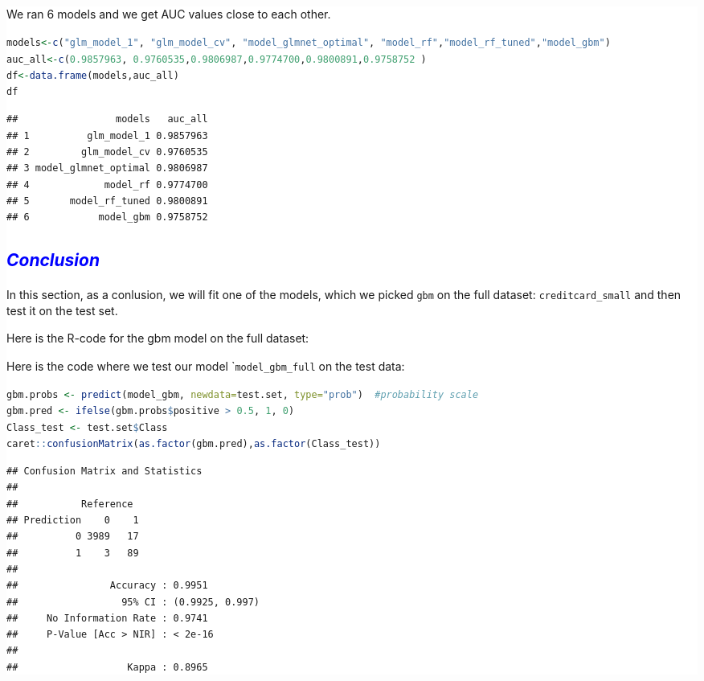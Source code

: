 We ran 6 models and we get AUC values close to each other.

``` r
models<-c("glm_model_1", "glm_model_cv", "model_glmnet_optimal", "model_rf","model_rf_tuned","model_gbm") 
auc_all<-c(0.9857963, 0.9760535,0.9806987,0.9774700,0.9800891,0.9758752 )
df<-data.frame(models,auc_all)
df
```

    ##                 models   auc_all
    ## 1          glm_model_1 0.9857963
    ## 2         glm_model_cv 0.9760535
    ## 3 model_glmnet_optimal 0.9806987
    ## 4             model_rf 0.9774700
    ## 5       model_rf_tuned 0.9800891
    ## 6            model_gbm 0.9758752

<span style="color:blue">*Conclusion*</span>
--------------------------------------------

In this section, as a conlusion, we will fit one of the models, which we picked `gbm` on the full dataset: `creditcard_small` and then test it on the test set.

Here is the R-code for the gbm model on the full dataset:

Here is the code where we test our model \``model_gbm_full` on the test data:

``` r
gbm.probs <- predict(model_gbm, newdata=test.set, type="prob")  #probability scale
gbm.pred <- ifelse(gbm.probs$positive > 0.5, 1, 0)
Class_test <- test.set$Class
caret::confusionMatrix(as.factor(gbm.pred),as.factor(Class_test))
```

    ## Confusion Matrix and Statistics
    ## 
    ##           Reference
    ## Prediction    0    1
    ##          0 3989   17
    ##          1    3   89
    ##                                          
    ##                Accuracy : 0.9951         
    ##                  95% CI : (0.9925, 0.997)
    ##     No Information Rate : 0.9741         
    ##     P-Value [Acc > NIR] : < 2e-16        
    ##                                          
    ##                   Kappa : 0.8965         
